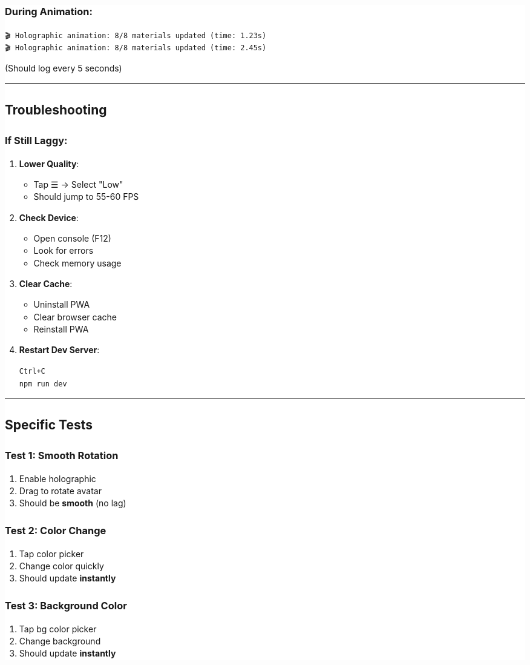 ### During Animation:
```
🎬 Holographic animation: 8/8 materials updated (time: 1.23s)
🎬 Holographic animation: 8/8 materials updated (time: 2.45s)
```
(Should log every 5 seconds)

---

## Troubleshooting

### If Still Laggy:

1. **Lower Quality**:
   - Tap ☰ → Select "Low"
   - Should jump to 55-60 FPS

2. **Check Device**:
   - Open console (F12)
   - Look for errors
   - Check memory usage

3. **Clear Cache**:
   - Uninstall PWA
   - Clear browser cache
   - Reinstall PWA

4. **Restart Dev Server**:
   ```bash
   Ctrl+C
   npm run dev
   ```

---

## Specific Tests

### Test 1: Smooth Rotation
1. Enable holographic
2. Drag to rotate avatar
3. Should be **smooth** (no lag)

### Test 2: Color Change
1. Tap color picker
2. Change color quickly
3. Should update **instantly**

### Test 3: Background Color
1. Tap bg color picker
2. Change background
3. Should update **instantly**
